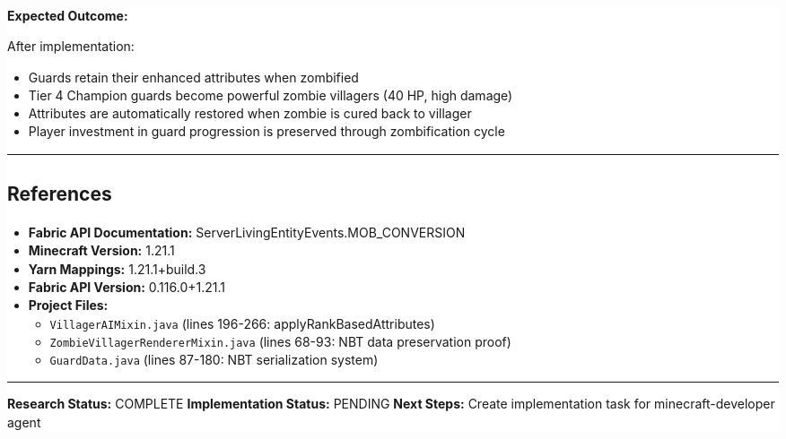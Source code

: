 **Expected Outcome:**

After implementation:
- Guards retain their enhanced attributes when zombified
- Tier 4 Champion guards become powerful zombie villagers (40 HP, high damage)
- Attributes are automatically restored when zombie is cured back to villager
- Player investment in guard progression is preserved through zombification cycle

---

## References

- **Fabric API Documentation:** ServerLivingEntityEvents.MOB_CONVERSION
- **Minecraft Version:** 1.21.1
- **Yarn Mappings:** 1.21.1+build.3
- **Fabric API Version:** 0.116.0+1.21.1
- **Project Files:**
  - `VillagerAIMixin.java` (lines 196-266: applyRankBasedAttributes)
  - `ZombieVillagerRendererMixin.java` (lines 68-93: NBT data preservation proof)
  - `GuardData.java` (lines 87-180: NBT serialization system)

---

**Research Status:** COMPLETE
**Implementation Status:** PENDING
**Next Steps:** Create implementation task for minecraft-developer agent
